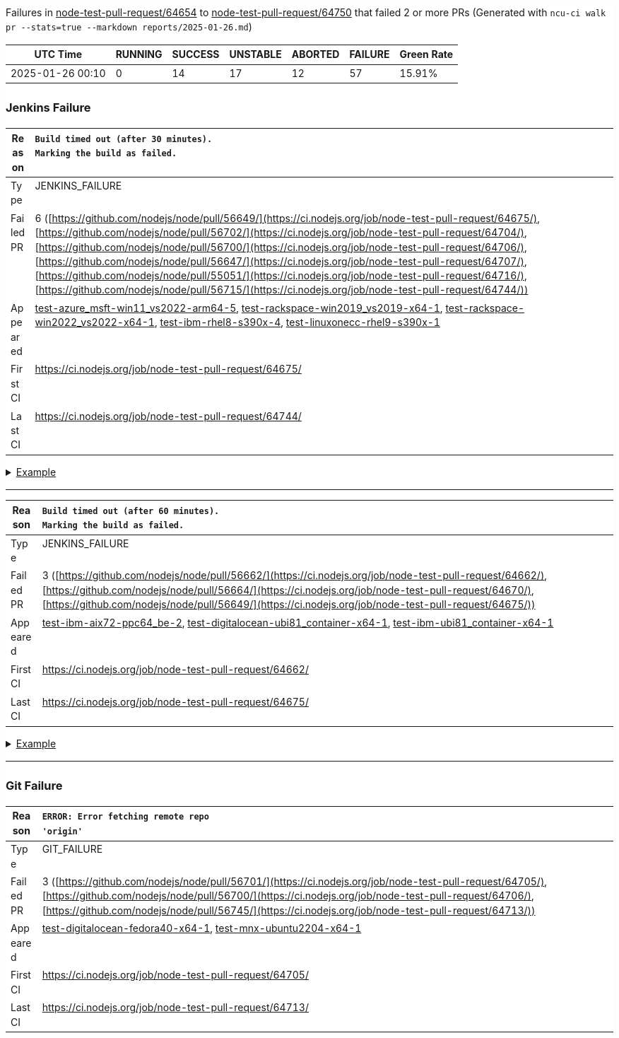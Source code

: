 Failures in [node-test-pull-request/64654](https://ci.nodejs.org/job/node-test-pull-request/64654/) to [node-test-pull-request/64750](https://ci.nodejs.org/job/node-test-pull-request/64750/) that failed 2 or more PRs
(Generated with `ncu-ci walk pr --stats=true --markdown reports/2025-01-26.md`)

| UTC Time         | RUNNING | SUCCESS | UNSTABLE | ABORTED | FAILURE | Green Rate |
| ---------------- | ------- | ------- | -------- | ------- | ------- | ---------- |
| 2025-01-26 00:10 | 0       | 14      | 17       | 12      | 57      | 15.91%     |


### Jenkins Failure

| Reason | <code>Build timed out (after 30 minutes). Marking the build as failed.</code> |
| - | :- |
| Type | JENKINS_FAILURE |
| Failed PR | 6 ([https://github.com/nodejs/node/pull/56649/](https://ci.nodejs.org/job/node-test-pull-request/64675/), [https://github.com/nodejs/node/pull/56702/](https://ci.nodejs.org/job/node-test-pull-request/64704/), [https://github.com/nodejs/node/pull/56700/](https://ci.nodejs.org/job/node-test-pull-request/64706/), [https://github.com/nodejs/node/pull/56647/](https://ci.nodejs.org/job/node-test-pull-request/64707/), [https://github.com/nodejs/node/pull/55051/](https://ci.nodejs.org/job/node-test-pull-request/64716/), [https://github.com/nodejs/node/pull/56715/](https://ci.nodejs.org/job/node-test-pull-request/64744/)) |
| Appeared | [test-azure_msft-win11_vs2022-arm64-5](https://ci.nodejs.org/job/node-test-binary-windows-js-suites/RUN_SUBSET=2,nodes=win11-arm64-COMPILED_BY-vs2022-arm64/32284/console), [test-rackspace-win2019_vs2019-x64-1](https://ci.nodejs.org/job/node-test-binary-windows-native-suites/nodes=win2019-vs2019-COMPILED_BY-vs2022/26545/console), [test-rackspace-win2022_vs2022-x64-1](https://ci.nodejs.org/job/node-test-binary-windows-js-suites/RUN_SUBSET=2,nodes=win2022-COMPILED_BY-vs2022/32255/console), [test-ibm-rhel8-s390x-4](https://ci.nodejs.org/job/node-test-commit-linuxone/nodes=rhel8-s390x/47730/console), [test-linuxonecc-rhel9-s390x-1](https://ci.nodejs.org/job/node-test-commit-linuxone/nodes=rhel9-s390x/47730/console) |
| First CI | https://ci.nodejs.org/job/node-test-pull-request/64675/ |
| Last CI | https://ci.nodejs.org/job/node-test-pull-request/64744/ |

<details><summary><a href="https://ci.nodejs.org/job/node-test-binary-windows-js-suites/RUN_SUBSET=2,nodes=win11-arm64-COMPILED_BY-vs2022-arm64/32284/console">Example</a></summary></details>

-------

| Reason | <code>Build timed out (after 60 minutes). Marking the build as failed.</code> |
| - | :- |
| Type | JENKINS_FAILURE |
| Failed PR | 3 ([https://github.com/nodejs/node/pull/56662/](https://ci.nodejs.org/job/node-test-pull-request/64662/), [https://github.com/nodejs/node/pull/56664/](https://ci.nodejs.org/job/node-test-pull-request/64670/), [https://github.com/nodejs/node/pull/56649/](https://ci.nodejs.org/job/node-test-pull-request/64675/)) |
| Appeared | [test-ibm-aix72-ppc64_be-2](https://ci.nodejs.org/job/node-test-commit-aix/nodes=aix72-ppc64/55595/console), [test-digitalocean-ubi81_container-x64-1](https://ci.nodejs.org/job/node-test-commit-linux-containered/nodes=ubi81_sharedlibs_openssl111fips_x64/48574/console), [test-ibm-ubi81_container-x64-1](https://ci.nodejs.org/job/node-test-commit-linux-containered/nodes=ubi81_sharedlibs_openssl111fips_x64/48566/console) |
| First CI | https://ci.nodejs.org/job/node-test-pull-request/64662/ |
| Last CI | https://ci.nodejs.org/job/node-test-pull-request/64675/ |

<details><summary><a href="https://ci.nodejs.org/job/node-test-commit-aix/nodes=aix72-ppc64/55595/console">Example</a></summary></details>

-------


### Git Failure

| Reason | <code>ERROR: Error fetching remote repo 'origin'</code> |
| - | :- |
| Type | GIT_FAILURE |
| Failed PR | 3 ([https://github.com/nodejs/node/pull/56701/](https://ci.nodejs.org/job/node-test-pull-request/64705/), [https://github.com/nodejs/node/pull/56700/](https://ci.nodejs.org/job/node-test-pull-request/64706/), [https://github.com/nodejs/node/pull/56745/](https://ci.nodejs.org/job/node-test-pull-request/64713/)) |
| Appeared | [test-digitalocean-fedora40-x64-1](https://ci.nodejs.org/job/node-test-commit-linux/nodes=fedora-last-latest-x64/62780/console), [test-mnx-ubuntu2204-x64-1](https://ci.nodejs.org/job/node-test-commit-linux/62775/console) |
| First CI | https://ci.nodejs.org/job/node-test-pull-request/64705/ |
| Last CI | https://ci.nodejs.org/job/node-test-pull-request/64713/ |
